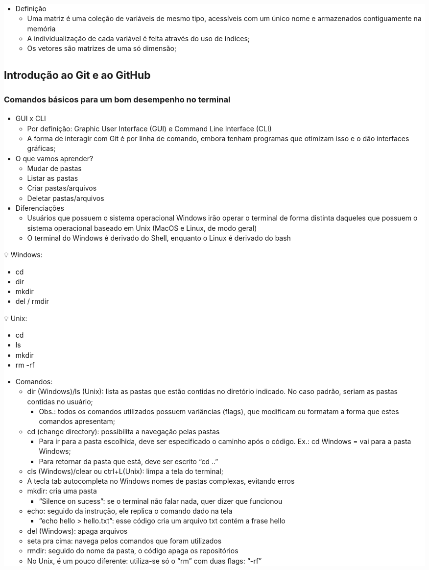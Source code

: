 - Definição
    - Uma matriz é uma coleção de variáveis de mesmo tipo, acessíveis com um único nome e armazenados contiguamente na memória
    - A individualização de cada variável é feita através do uso de índices;
    - Os vetores são matrizes de uma só dimensão;

## Introdução ao Git e ao GitHub

### Comandos básicos para um bom desempenho no terminal

- GUI x CLI
    - Por definição: Graphic User Interface (GUI) e Command Line Interface (CLI)
    - A forma de interagir com Git é por linha de comando, embora tenham programas que otimizam isso e o dão interfaces gráficas;
- O que vamos aprender?
    - Mudar de pastas
    - Listar as pastas
    - Criar pastas/arquivos
    - Deletar pastas/arquivos
- Diferenciações
    - Usuários que possuem o sistema operacional Windows irão operar o terminal de forma distinta daqueles que possuem o sistema operacional baseado em Unix (MacOS e Linux, de modo geral)
    - O terminal do Windows é derivado do Shell, enquanto o Linux é derivado do bash

<aside>
💡 Windows:

- cd
- dir
- mkdir
- del / rmdir
</aside>

<aside>
💡 Unix:

- cd
- ls
- mkdir
- rm -rf
</aside>

- Comandos:
    - dir (Windows)/ls (Unix): lista as pastas que estão contidas no diretório indicado. No caso padrão, seriam as pastas contidas no usuário;
        - Obs.: todos os comandos utilizados possuem variâncias (flags), que modificam ou formatam a forma que estes comandos apresentam;
    - cd (change directory): possibilita a navegação pelas pastas
        - Para ir para a pasta escolhida, deve ser especificado o caminho após o código. Ex.: cd Windows = vai para a pasta Windows;
        - Para retornar da pasta que está, deve ser escrito “cd ..”
    - cls (Windows)/clear ou ctrl+L(Unix): limpa a tela do terminal;
    - A tecla tab autocompleta no Windows nomes de pastas complexas, evitando erros
    - mkdir: cria uma pasta
        - “Silence on sucess”: se o terminal não falar nada, quer dizer que funcionou
    - echo: seguido da instrução, ele replica o comando dado na tela
        - “echo hello > hello.txt”: esse código cria um arquivo txt contém a frase hello
    - del (Windows): apaga arquivos
    - seta pra cima: navega pelos comandos que foram utilizados
    - rmdir: seguido do nome da pasta, o código  apaga os repositórios
    - No Unix, é um pouco diferente: utiliza-se só o “rm” com duas flags: “-rf”
    
